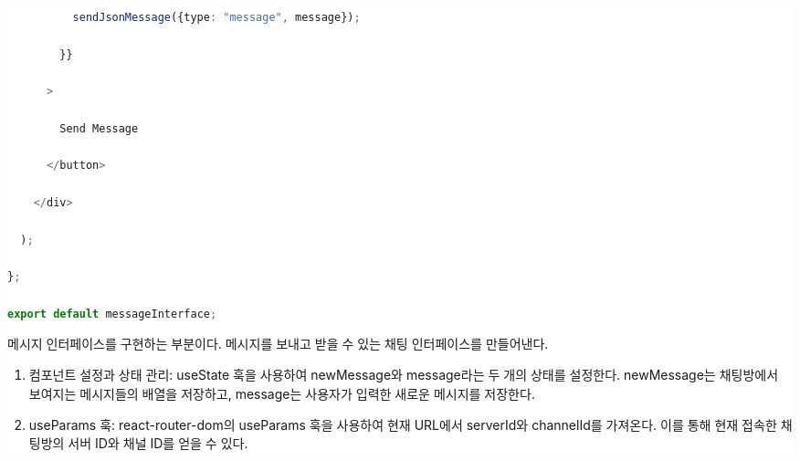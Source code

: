 ```typescript
          sendJsonMessage({type: "message", message});

        }}

      >

        Send Message

      </button>

    </div>

  );

};

export default messageInterface;
```

메시지 인터페이스를 구현하는 부분이다. 메시지를 보내고 받을 수 있는 채팅 인터페이스를 만들어낸다.

1. 컴포넌트 설정과 상태 관리: useState 훅을 사용하여 newMessage와 message라는 두 개의 상태를 설정한다. newMessage는 채팅방에서 보여지는 메시지들의 배열을 저장하고, message는 사용자가 입력한 새로운 메시지를 저장한다.
    
2. useParams 훅: react-router-dom의 useParams 훅을 사용하여 현재 URL에서 serverId와 channelId를 가져온다. 이를 통해 현재 접속한 채팅방의 서버 ID와 채널 ID를 얻을 수 있다.
    
